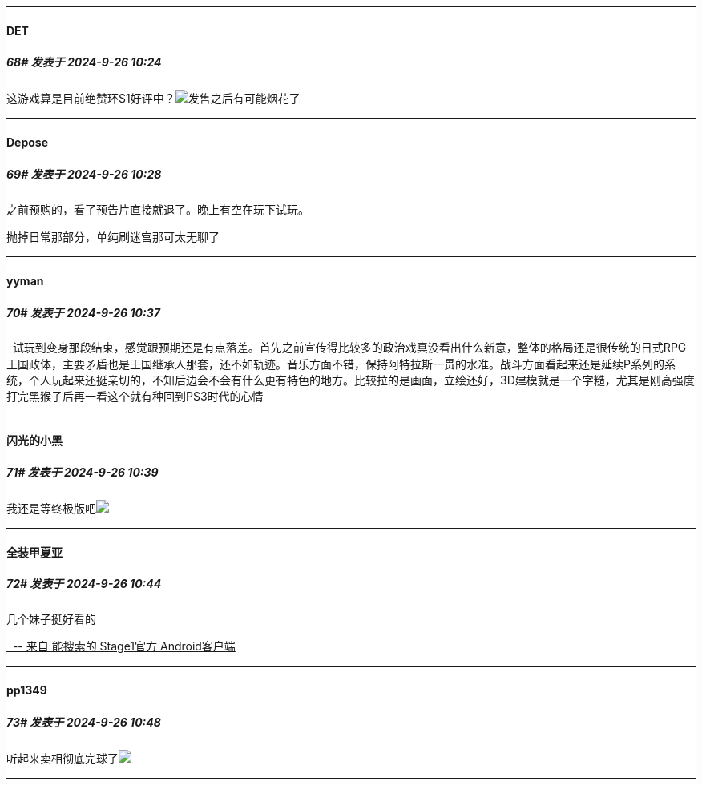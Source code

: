 
*****

####  DET  
##### 68#       发表于 2024-9-26 10:24

这游戏算是目前绝赞环S1好评中？<img src="https://static.saraba1st.com/image/smiley/face2017/067.png" referrerpolicy="no-referrer">发售之后有可能烟花了


*****

####  Depose  
##### 69#       发表于 2024-9-26 10:28

之前预购的，看了预告片直接就退了。晚上有空在玩下试玩。

抛掉日常那部分，单纯刷迷宫那可太无聊了


*****

####  yyman  
##### 70#       发表于 2024-9-26 10:37

  试玩到变身那段结束，感觉跟预期还是有点落差。首先之前宣传得比较多的政治戏真没看出什么新意，整体的格局还是很传统的日式RPG王国政体，主要矛盾也是王国继承人那套，还不如轨迹。音乐方面不错，保持阿特拉斯一贯的水准。战斗方面看起来还是延续P系列的系统，个人玩起来还挺亲切的，不知后边会不会有什么更有特色的地方。比较拉的是画面，立绘还好，3D建模就是一个字糙，尤其是刚高强度打完黑猴子后再一看这个就有种回到PS3时代的心情

*****

####  闪光的小黑  
##### 71#       发表于 2024-9-26 10:39

我还是等终极版吧<img src="https://static.saraba1st.com/image/smiley/animal2017/008.png" referrerpolicy="no-referrer">


*****

####  全装甲夏亚  
##### 72#       发表于 2024-9-26 10:44

几个妹子挺好看的

[  -- 来自 能搜索的 Stage1官方 Android客户端](https://www.coolapk.com/apk/140634)


*****

####  pp1349  
##### 73#       发表于 2024-9-26 10:48

听起来卖相彻底完球了<img src="https://static.saraba1st.com/image/smiley/face2017/065.png" referrerpolicy="no-referrer">


*****

